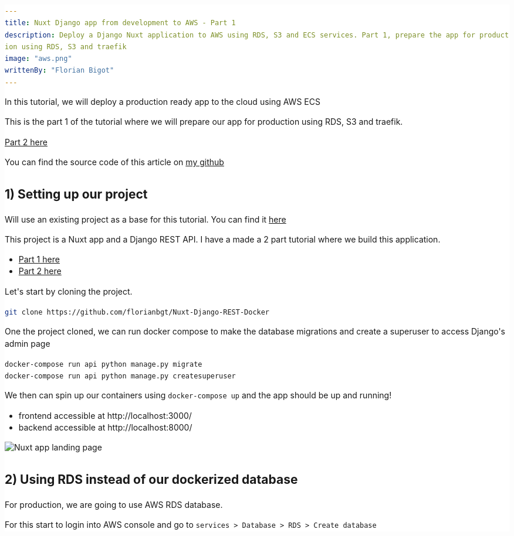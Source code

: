 ```yaml
---
title: Nuxt Django app from development to AWS - Part 1
description: Deploy a Django Nuxt application to AWS using RDS, S3 and ECS services. Part 1, prepare the app for production using RDS, S3 and traefik
image: "aws.png"
writtenBy: "Florian Bigot"
---
```


In this tutorial, we will deploy a production ready app to the cloud using AWS ECS

This is the part 1 of the tutorial where we will prepare our app for production using RDS, S3 and traefik.

[Part 2 here](https://blog.florianbgt.com/Nuxt_Django_from_dev_to_AWS_Part2)

You can find the source code of this article on [my github](https://github.com/florianbgt/Nuxt-Django-ECS)

## 1) Setting up our project

Will use an existing project as a base for this tutorial.
You can find it [here](https://github.com/florianbgt/Nuxt-Django-REST-Docker)

This project is a Nuxt app and a Django REST API.
I have a made a 2 part tutorial where we build this application.

- [Part 1 here](https://blog.florianbgt.com/Nuxt_Django_REST_Docker_Part1)
- [Part 2 here](https://blog.florianbgt.com/Nuxt_Django_REST_Docker_Part2)

Let's start by cloning the project.

```bash
git clone https://github.com/florianbgt/Nuxt-Django-REST-Docker
```

One the project cloned, we can run docker compose to make the database migrations and create a superuser to access Django's admin page

```bash
docker-compose run api python manage.py migrate
docker-compose run api python manage.py createsuperuser
```

We then can spin up our containers using `docker-compose up` and the app should be up and running!

- frontend accessible at http://localhost:3000/
- backend accessible at http://localhost:8000/

![Nuxt app landing page](/posts/nuxt_django_from_dev_to_aws_part1/app.png)

## 2) Using RDS instead of our dockerized database

For production, we are going to use AWS RDS database.

For this start to login into AWS console and go to `services > Database > RDS > Create database`
